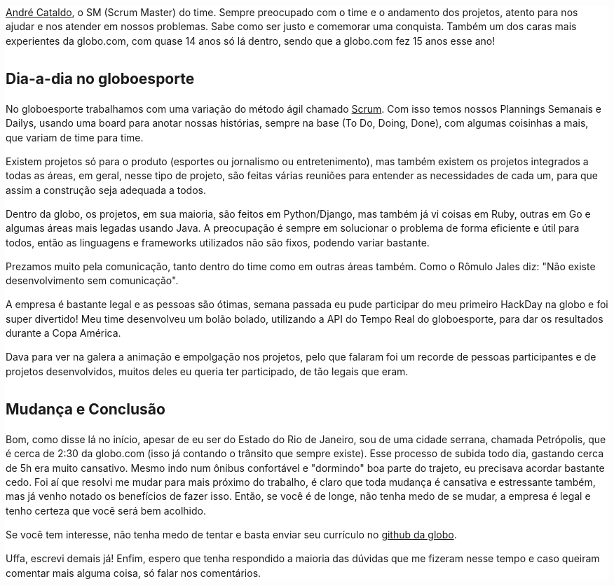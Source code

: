 [André Cataldo](https://twitter.com/andrecataldo), o SM (Scrum Master) do time. Sempre preocupado com o time e o andamento dos projetos, atento para nos ajudar e nos atender em nossos problemas. Sabe como ser justo e comemorar uma conquista. Também um dos caras mais experientes da globo.com, com quase 14 anos só lá dentro, sendo que a globo.com fez 15 anos esse ano!


## Dia-a-dia no globoesporte

No globoesporte trabalhamos com uma variação do método ágil chamado [Scrum](http://www.desenvolvimentoagil.com.br/scrum/). Com isso temos nossos Plannings Semanais e Dailys, usando uma board para anotar nossas histórias, sempre na base (To Do, Doing, Done), com algumas coisinhas a mais, que variam de time para time.

Existem projetos só para o produto (esportes ou jornalismo ou entretenimento), mas também existem os projetos integrados a todas as áreas, em geral, nesse tipo de projeto, são feitas várias reuniões para entender as necessidades de cada um, para que assim a construção seja adequada a todos.

Dentro da globo, os projetos, em sua maioria, são feitos em Python/Django, mas também já vi coisas em Ruby, outras em Go e algumas áreas mais legadas usando Java. A preocupação é sempre em solucionar o problema de forma eficiente e útil para todos, então as linguagens e frameworks utilizados não são fixos, podendo variar bastante.

Prezamos muito pela comunicação, tanto dentro do time como em outras áreas também. Como o Rômulo Jales diz: "Não existe desenvolvimento sem comunicação".

A empresa é bastante legal e as pessoas são ótimas, semana passada eu pude participar do meu primeiro HackDay na globo e foi super divertido! Meu time desenvolveu um bolão bolado, utilizando a API do Tempo Real do globoesporte, para dar os resultados durante a Copa América.

Dava para ver na galera a animação e empolgação nos projetos, pelo que falaram foi um recorde de pessoas participantes e de projetos desenvolvidos, muitos deles eu queria ter participado, de tão legais que eram.

## Mudança e Conclusão

Bom, como disse lá no início, apesar de eu ser do Estado do Rio de Janeiro, sou de uma cidade serrana, chamada Petrópolis, que é cerca de 2:30 da globo.com (isso já contando o trânsito que sempre existe). Esse processo de subida todo dia, gastando cerca de 5h era muito cansativo. Mesmo indo num ônibus confortável e "dormindo" boa parte do trajeto, eu precisava acordar bastante cedo. Foi aí que resolvi me mudar para mais próximo do trabalho, é claro que toda mudança é cansativa e estressante também, mas já venho notado os benefícios de fazer isso. Então, se você é de longe, não tenha medo de se mudar, a empresa é legal e tenho certeza que você será bem acolhido.

Se você tem interesse, não tenha medo de tentar e basta enviar seu currículo no [github da globo](https://talentos.globo.com/).

Uffa, escrevi demais já! Enfim, espero que tenha respondido a maioria das dúvidas que me fizeram nesse tempo e caso queiram comentar mais alguma coisa, só falar nos comentários.
